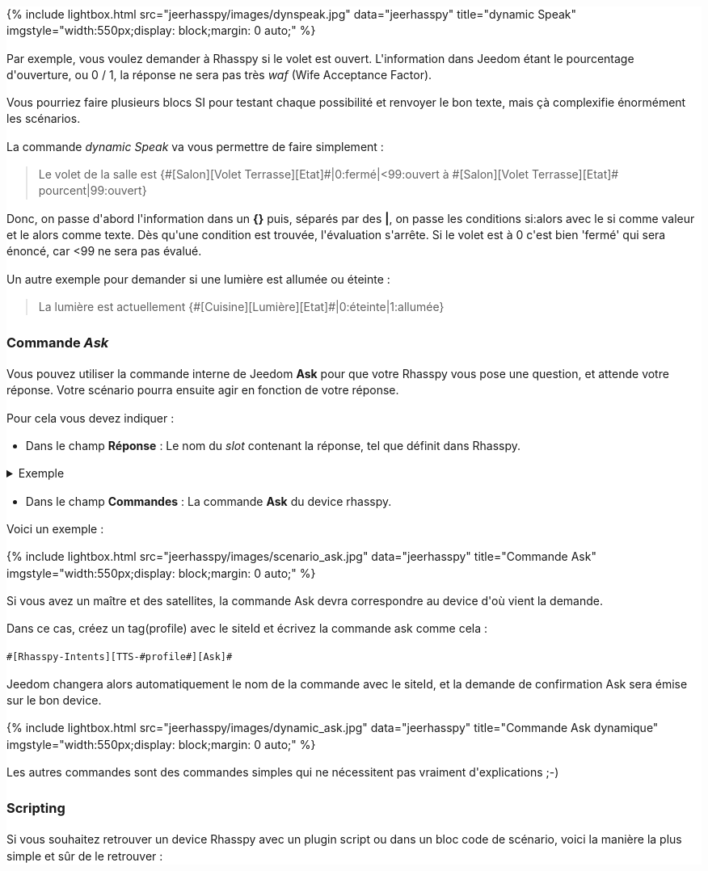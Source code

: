 {% include lightbox.html src="jeerhasspy/images/dynspeak.jpg" data="jeerhasspy" title="dynamic Speak" imgstyle="width:550px;display: block;margin: 0 auto;" %}

Par exemple, vous voulez demander à Rhasspy si le volet est ouvert. L'information dans Jeedom étant le pourcentage d'ouverture, ou 0 / 1, la réponse ne sera pas très *waf* (Wife Acceptance Factor).

Vous pourriez faire plusieurs blocs SI pour testant chaque possibilité et renvoyer le bon texte, mais çà complexifie énormément les scénarios.

La commande *dynamic Speak* va vous permettre de faire simplement :

> Le volet de la salle est {#[Salon][Volet Terrasse][Etat]#\|0:fermé\|<99:ouvert à #[Salon][Volet Terrasse][Etat]# pourcent\|99:ouvert}

Donc, on passe d'abord l'information dans un **{}** puis, séparés par des **\|**, on passe les conditions si:alors avec le si comme valeur et le alors comme texte.
Dès qu'une condition est trouvée, l'évaluation s'arrête. Si le volet est à 0 c'est bien 'fermé' qui sera énoncé, car <99 ne sera pas évalué.

Un autre exemple pour demander si une lumière est allumée ou éteinte :

> La lumière est actuellement {#[Cuisine][Lumière][Etat]#\|0:éteinte\|1:allumée}

### Commande *Ask*

Vous pouvez utiliser la commande interne de Jeedom **Ask** pour que votre Rhasspy vous pose une question, et attende votre réponse. Votre scénario pourra ensuite agir en fonction de votre réponse.

Pour cela vous devez indiquer :
- Dans le champ **Réponse** : Le nom du *slot* contenant la réponse, tel que définit dans Rhasspy.
<details><summary>Exemple</summary></details>


- Dans le champ **Commandes** : La commande **Ask** du device rhasspy.

Voici un exemple :

{% include lightbox.html src="jeerhasspy/images/scenario_ask.jpg" data="jeerhasspy" title="Commande Ask" imgstyle="width:550px;display: block;margin: 0 auto;" %}


Si vous avez un maître et des satellites, la commande Ask devra correspondre au device d'où vient la demande.

Dans ce cas, créez un tag(profile) avec le siteId et écrivez la commande ask comme cela :

`#[Rhasspy-Intents][TTS-#profile#][Ask]#`

Jeedom changera alors automatiquement le nom de la commande avec le siteId, et la demande de confirmation Ask sera émise sur le bon device.

{% include lightbox.html src="jeerhasspy/images/dynamic_ask.jpg" data="jeerhasspy" title="Commande Ask dynamique" imgstyle="width:550px;display: block;margin: 0 auto;" %}


Les autres commandes sont des commandes simples qui ne nécessitent pas vraiment d'explications ;-)

### Scripting

Si vous souhaitez retrouver un device Rhasspy avec un plugin script ou dans un bloc code de scénario, voici la manière la plus simple et sûr de le retrouver :
